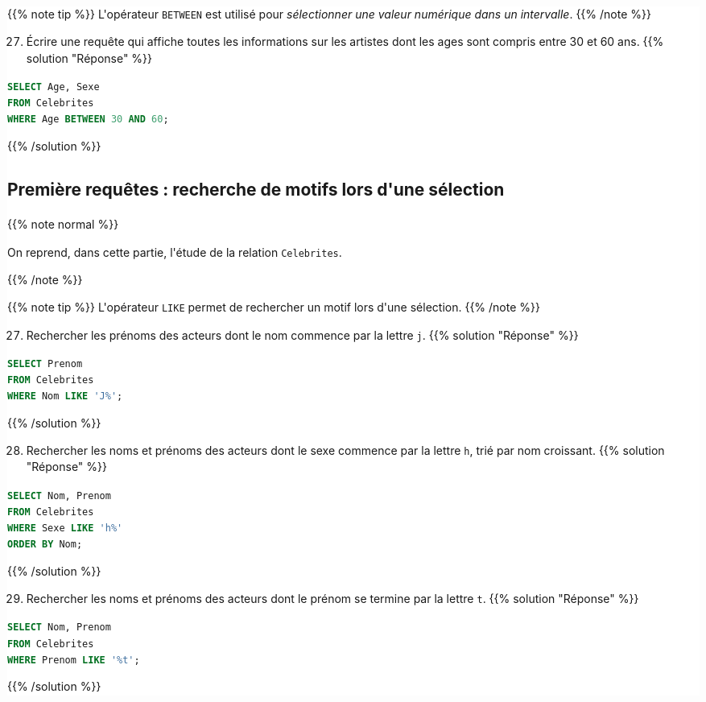 
{{% note tip %}}
L'opérateur `BETWEEN` est utilisé pour *sélectionner une valeur numérique dans un intervalle*. 
{{% /note %}}

27. Écrire une requête qui affiche toutes les informations sur les artistes dont les ages sont compris entre 30 et 60 ans.
{{% solution "Réponse" %}}
```SQL
SELECT Age, Sexe
FROM Celebrites
WHERE Age BETWEEN 30 AND 60;
```
{{% /solution %}}

## Première requêtes : recherche de motifs lors d'une sélection

{{% note normal %}}

On reprend, dans cette partie, l'étude de la relation `Celebrites`.

{{% /note %}}

{{% note tip %}}
L'opérateur `LIKE` permet de rechercher un motif lors d'une sélection.
{{% /note %}}

27. Rechercher les prénoms des acteurs dont le nom commence par la lettre `j`.
{{% solution "Réponse" %}}
```SQL
SELECT Prenom
FROM Celebrites
WHERE Nom LIKE 'J%';
```
{{% /solution %}}

28. Rechercher les noms et prénoms des acteurs dont le sexe commence par la lettre `h`, trié par nom croissant.
{{% solution "Réponse" %}}
```SQL
SELECT Nom, Prenom
FROM Celebrites
WHERE Sexe LIKE 'h%'
ORDER BY Nom;
```
{{% /solution %}}

29. Rechercher les noms et prénoms des acteurs dont le prénom se termine par la lettre `t`.
{{% solution "Réponse" %}}
```SQL
SELECT Nom, Prenom
FROM Celebrites
WHERE Prenom LIKE '%t';
```
{{% /solution %}}
